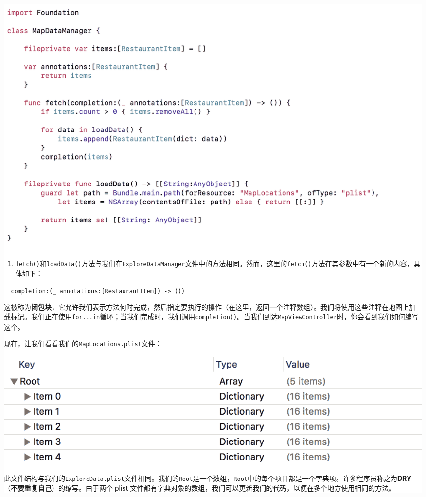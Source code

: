 ![图片](img/2bcd192a-e1e5-4172-8004-d017480bbd7b.png)

1.  `fetch()`和`loadData()`方法与我们在`ExploreDataManager`文件中的方法相同。然而，这里的`fetch()`方法在其参数中有一个新的内容，具体如下：

```
  completion:(_ annotations:[RestaurantItem]) -> ())
```

这被称为**闭包块**，它允许我们表示方法何时完成，然后指定要执行的操作（在这里，返回一个注释数组）。我们将使用这些注释在地图上加载标记。我们正在使用`for...in`循环；当我们完成时，我们调用`completion()`。当我们到达`MapViewController`时，你会看到我们如何编写这个。

现在，让我们看看我们的`MapLocations.plist`文件：

![图片](img/ed176a87-db00-4a86-82c5-c551ee97cf59.png)

此文件结构与我们的`ExploreData.plist`文件相同。我们的`Root`是一个数组，`Root`中的每个项目都是一个字典项。许多程序员称之为**DRY**（**不要重复自己**）的缩写。由于两个 plist 文件都有字典对象的数组，我们可以更新我们的代码，以便在多个地方使用相同的方法。
